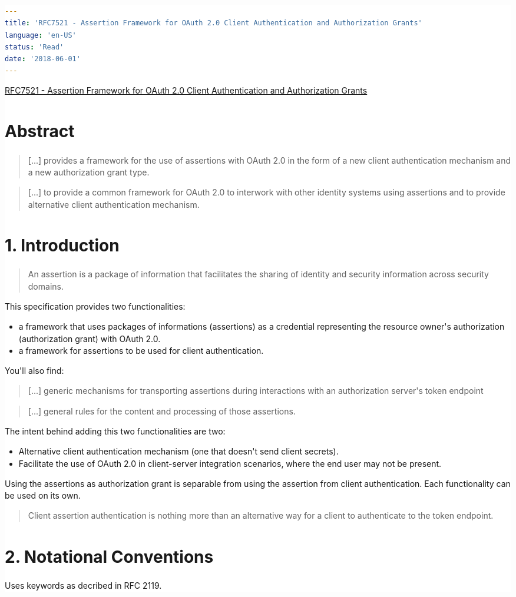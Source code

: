 ```yaml
---
title: 'RFC7521 - Assertion Framework for OAuth 2.0 Client Authentication and Authorization Grants'
language: 'en-US'
status: 'Read'
date: '2018-06-01'
---
```


[RFC7521 - Assertion Framework for OAuth 2.0 Client Authentication and Authorization Grants](https://tools.ietf.org/html/rfc7521)

# Abstract

> [...] provides a framework for the use of assertions with OAuth 2.0 in the form of a new client authentication mechanism and a new authorization grant type.

> [...] to provide a common framework for OAuth 2.0 to interwork with other identity systems using assertions and to provide alternative client authentication mechanism.

# 1. Introduction

> An assertion is a package of information that facilitates the sharing of identity and security information across security domains.

This specification provides two functionalities:

* a framework that uses packages of informations (assertions) as a credential representing the resource owner's authorization (authorization grant) with OAuth 2.0.
* a framework for assertions to be used for client authentication.

You'll also find:

> [...] generic mechanisms for transporting assertions during interactions with an authorization server's token endpoint

> [...] general rules for the content and processing of those assertions.

The intent behind adding this two functionalities are two:

* Alternative client authentication mechanism (one that doesn't send client secrets).
* Facilitate the use of OAuth 2.0 in client-server integration scenarios, where the end user may not be present.

Using the assertions as authorization grant is separable from using the assertion from client authentication. Each functionality can be used on its own.

> Client assertion authentication is nothing more than an alternative way for a client to authenticate to the token endpoint.

# 2. Notational Conventions

Uses keywords as decribed in RFC 2119.
